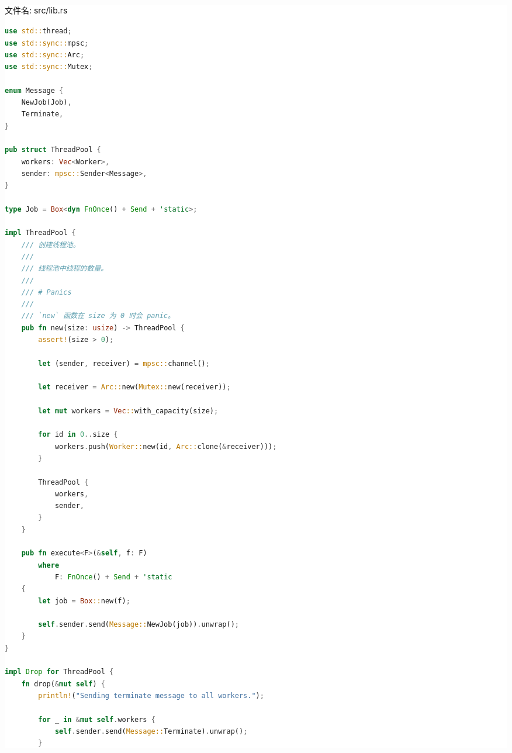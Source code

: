 <span class="filename">文件名: src/lib.rs</span>

```rust
use std::thread;
use std::sync::mpsc;
use std::sync::Arc;
use std::sync::Mutex;

enum Message {
    NewJob(Job),
    Terminate,
}

pub struct ThreadPool {
    workers: Vec<Worker>,
    sender: mpsc::Sender<Message>,
}

type Job = Box<dyn FnOnce() + Send + 'static>;

impl ThreadPool {
    /// 创建线程池。
    ///
    /// 线程池中线程的数量。
    ///
    /// # Panics
    ///
    /// `new` 函数在 size 为 0 时会 panic。
    pub fn new(size: usize) -> ThreadPool {
        assert!(size > 0);

        let (sender, receiver) = mpsc::channel();

        let receiver = Arc::new(Mutex::new(receiver));

        let mut workers = Vec::with_capacity(size);

        for id in 0..size {
            workers.push(Worker::new(id, Arc::clone(&receiver)));
        }

        ThreadPool {
            workers,
            sender,
        }
    }

    pub fn execute<F>(&self, f: F)
        where
            F: FnOnce() + Send + 'static
    {
        let job = Box::new(f);

        self.sender.send(Message::NewJob(job)).unwrap();
    }
}

impl Drop for ThreadPool {
    fn drop(&mut self) {
        println!("Sending terminate message to all workers.");

        for _ in &mut self.workers {
            self.sender.send(Message::Terminate).unwrap();
        }
```